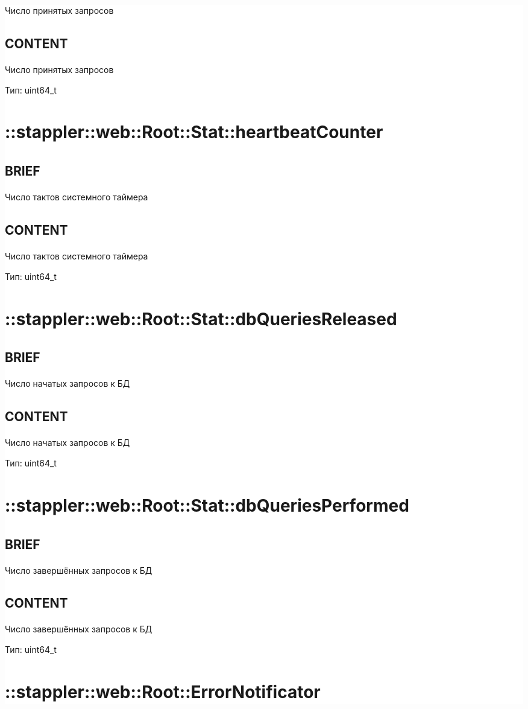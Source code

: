 Число принятых запросов

## CONTENT

Число принятых запросов

Тип: uint64_t


# ::stappler::web::Root::Stat::heartbeatCounter

## BRIEF

Число тактов системного таймера

## CONTENT

Число тактов системного таймера

Тип: uint64_t


# ::stappler::web::Root::Stat::dbQueriesReleased

## BRIEF

Число начатых запросов к БД

## CONTENT

Число начатых запросов к БД

Тип: uint64_t


# ::stappler::web::Root::Stat::dbQueriesPerformed

## BRIEF

Число завершённых запросов к БД

## CONTENT

Число завершённых запросов к БД

Тип: uint64_t


# ::stappler::web::Root::ErrorNotificator

